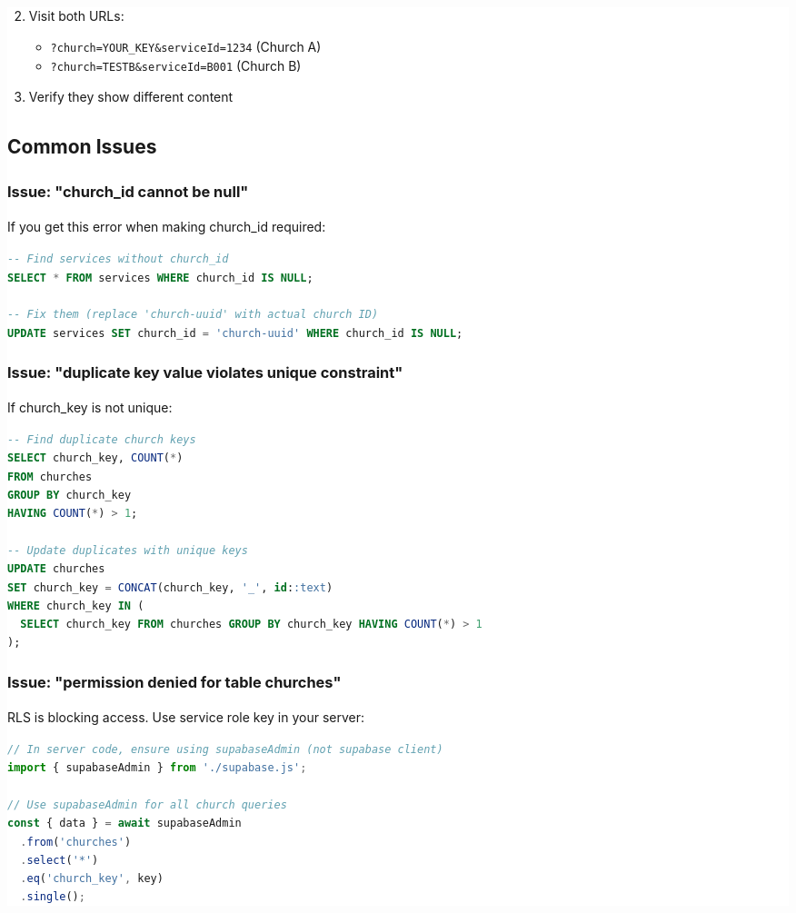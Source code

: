 2. Visit both URLs:
   - `?church=YOUR_KEY&serviceId=1234` (Church A)
   - `?church=TESTB&serviceId=B001` (Church B)

3. Verify they show different content

## Common Issues

### Issue: "church_id cannot be null"

If you get this error when making church_id required:

```sql
-- Find services without church_id
SELECT * FROM services WHERE church_id IS NULL;

-- Fix them (replace 'church-uuid' with actual church ID)
UPDATE services SET church_id = 'church-uuid' WHERE church_id IS NULL;
```

### Issue: "duplicate key value violates unique constraint"

If church_key is not unique:

```sql
-- Find duplicate church keys
SELECT church_key, COUNT(*)
FROM churches
GROUP BY church_key
HAVING COUNT(*) > 1;

-- Update duplicates with unique keys
UPDATE churches
SET church_key = CONCAT(church_key, '_', id::text)
WHERE church_key IN (
  SELECT church_key FROM churches GROUP BY church_key HAVING COUNT(*) > 1
);
```

### Issue: "permission denied for table churches"

RLS is blocking access. Use service role key in your server:

```javascript
// In server code, ensure using supabaseAdmin (not supabase client)
import { supabaseAdmin } from './supabase.js';

// Use supabaseAdmin for all church queries
const { data } = await supabaseAdmin
  .from('churches')
  .select('*')
  .eq('church_key', key)
  .single();
```
